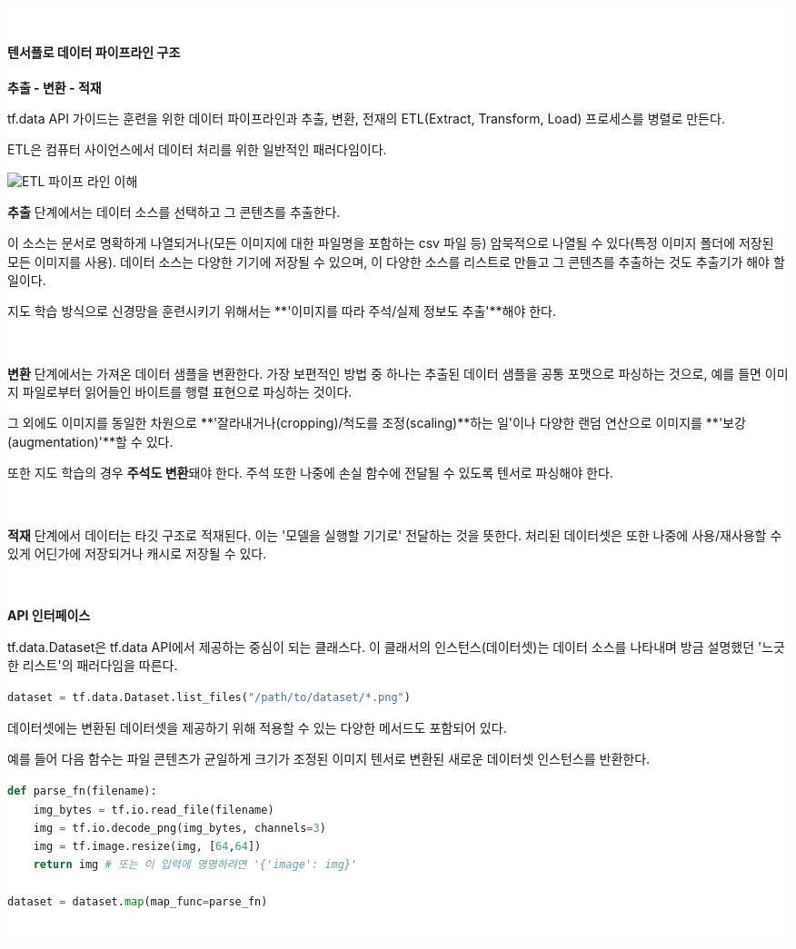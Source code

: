 <br>

#### 텐서플로 데이터 파이프라인 구조

**추출 - 변환 - 적재**

tf.data API 가이드는 훈련을 위한 데이터 파이프라인과 추출, 변환, 전재의 ETL(Extract, Transform, Load) 프로세스를 병렬로 만든다. 

ETL은 컴퓨터 사이언스에서 데이터 처리를 위한 일반적인 패러다임이다. 

![ETL 파이프 라인 이해](https://ichi.pro/assets/images/max/724/1*Q25w6qRh89gKmKrPaq9osg.jpeg)

**추출** 단계에서는 데이터 소스를 선택하고 그 콘텐츠를 추출한다. 

이 소스는 문서로 명확하게 나열되거나(모든 이미지에 대한 파일명을 포함하는 csv 파일 등) 암묵적으로 나열될 수 있다(특정 이미지 폴더에 저장된 모든 이미지를 사용). 데이터 소스는 다양한 기기에 저장될 수 있으며, 이 다양한 소스를 리스트로 만들고 그 콘텐츠를 추출하는 것도 추출기가 해야 할 일이다. 

지도 학습 방식으로 신경망을 훈련시키기 위해서는 **'이미지를 따라 주석/실제 정보도 추출'**해야 한다. 

<br>

**변환** 단계에서는 가져온 데이터 샘플을 변환한다. 가장 보편적인 방법 중 하나는 추출된 데이터 샘플을 공통 포맷으로 파싱하는 것으로, 예를 들면 이미지 파일로부터 읽어들인 바이트를 행렬 표현으로 파싱하는 것이다. 

그 외에도 이미지를 동일한 차원으로 **'잘라내거나(cropping)/척도를 조정(scaling)**하는 일'이나 다양한 랜덤 연산으로 이미지를 **'보강(augmentation)'**할 수 있다. 

또한 지도 학습의 경우 **주석도 변환**돼야 한다. 주석 또한 나중에 손실 함수에 전달될 수 있도록 텐서로 파싱해야 한다. 

<br>

**적재** 단계에서 데이터는 타깃 구조로 적재된다. 이는 '모델을 실행할 기기로' 전달하는 것을 뜻한다. 처리된 데이터셋은 또한 나중에 사용/재사용할 수 있게 어딘가에 저장되거나 캐시로 저장될 수 있다. 

<br>

**API 인터페이스**

tf.data.Dataset은 tf.data API에서 제공하는 중심이 되는 클래스다. 이 클래서의 인스턴스(데이터셋)는 데이터 소스를 나타내며 방금 설명했던 '느긋한 리스트'의 패러다임을 따른다. 

```python
dataset = tf.data.Dataset.list_files("/path/to/dataset/*.png")
```

데이터셋에는 변환된 데이터셋을 제공하기 위해 적용할 수 있는 다양한 메서드도 포함되어 있다. 

예를 들어 다음 함수는 파일 콘텐츠가 균일하게 크기가 조정된 이미지 텐서로 변환된 새로운 데이터셋 인스턴스를 반환한다. 

```python
def parse_fn(filename):
    img_bytes = tf.io.read_file(filename)
    img = tf.io.decode_png(img_bytes, channels=3)
    img = tf.image.resize(img, [64,64])
    return img # 또는 이 입력에 명명하려면 '{'image': img}'
  
dataset = dataset.map(map_func=parse_fn)
```

<br>
